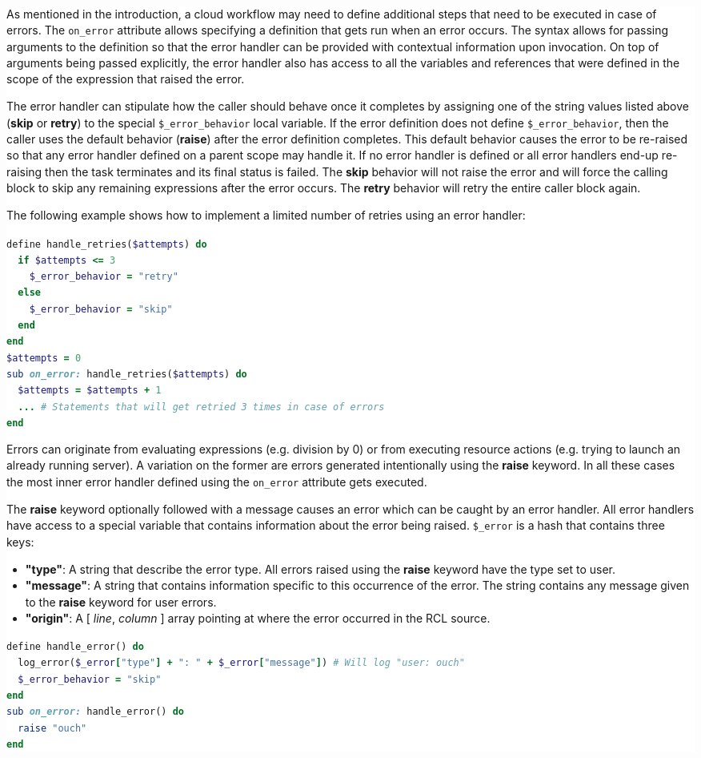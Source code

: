 As mentioned in the introduction, a cloud workflow may need to define additional steps that need to be executed in case of errors. The `on_error` attribute allows specifying a definition that gets run when an error occurs. The syntax allows for passing arguments to the definition so that the error handler can be provided with contextual information upon invocation. On top of arguments being passed explicitly, the error handler also has access to all the variables and references that were defined in the scope of the expression that raised the error.

The error handler can stipulate how the caller should behave once it completes by assigning one of the string values listed above (**skip** or **retry**) to the special `$_error_behavior` local variable. If the error definition does not define `$_error_behavior`, then the caller uses the default behavior (**raise**) after the error definition completes. This default behavior causes the error to be re-raised so that any error handler defined on a parent scope may handle it. If no error handler is defined or all error handlers end-up re-raising then the task terminates and its final status is failed. The **skip** behavior will not raise the error and will force the calling block to skip any remaining expressions after the error occurs. The **retry** behavior will retry the entire caller block again.

The following example shows how to implement a limited number of retries using an error handler:

~~~ ruby
define handle_retries($attempts) do
  if $attempts <= 3
    $_error_behavior = "retry"
  else
    $_error_behavior = "skip"
  end
end
$attempts = 0
sub on_error: handle_retries($attempts) do
  $attempts = $attempts + 1
  ... # Statements that will get retried 3 times in case of errors
end
~~~

Errors can originate from evaluating expressions (e.g. division by 0) or from executing resource actions (e.g. trying to launch an already running server). A variation on the former are errors generated intentionally using the **raise** keyword. In all these cases the most inner error handler defined using the `on_error` attribute gets executed.

The **raise** keyword optionally followed with a message causes an error which can be caught by an error handler. All error handlers have access to a special variable that contains information about the error being raised. `$_error` is a hash that contains three keys:

* **"type"**: A string that describe the error type. All errors raised using the **raise** keyword have the type set to user.
* **"message"**: A string that contains information specific to this occurrence of the error. The string contains any message given to the **raise** keyword for user errors.
* **"origin"**: A [ _line_, _column_ ] array pointing at where the error occurred in the RCL source.

~~~ ruby
define handle_error() do
  log_error($_error["type"] + ": " + $_error["message"]) # Will log "user: ouch"
  $_error_behavior = "skip"
end
sub on_error: handle_error() do
  raise "ouch"
end
~~~
